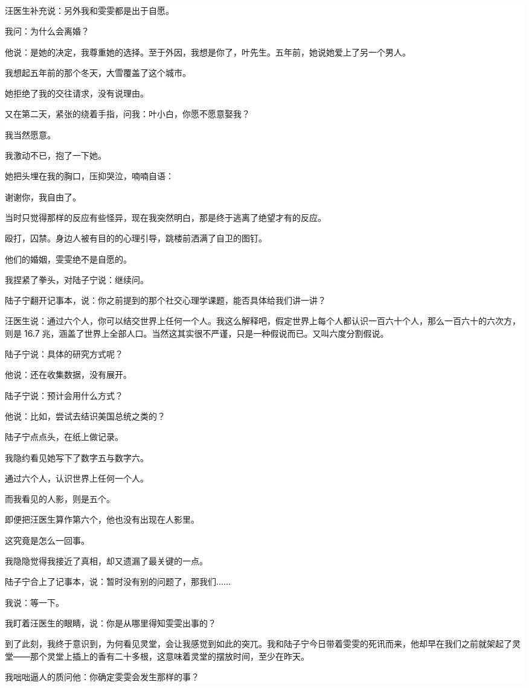 汪医生补充说：另外我和雯雯都是出于自愿。

我问：为什么会离婚？

他说：是她的决定，我尊重她的选择。至于外因，我想是你了，叶先生。五年前，她说她爱上了另一个男人。

我想起五年前的那个冬天，大雪覆盖了这个城市。

她拒绝了我的交往请求，没有说理由。

又在第二天，紧张的绕着手指，问我：叶小白，你愿不愿意娶我？

我当然愿意。

我激动不已，抱了一下她。

她把头埋在我的胸口，压抑哭泣，喃喃自语：

谢谢你，我自由了。

当时只觉得那样的反应有些怪异，现在我突然明白，那是终于逃离了绝望才有的反应。

殴打，囚禁。身边人被有目的的心理引导，跳楼前洒满了自卫的图钉。

他们的婚姻，雯雯绝不是自愿的。

我捏紧了拳头，对陆子宁说：继续问。

陆子宁翻开记事本，说：你之前提到的那个社交心理学课题，能否具体给我们讲一讲？

汪医生说：通过六个人，你可以结交世界上任何一个人。我这么解释吧，假定世界上每个人都认识一百六十个人，那么一百六十的六次方，则是 16.7 兆，涵盖了世界上全部人口。当然这其实很不严谨，只是一种假说而已。又叫六度分割假说。

陆子宁说：具体的研究方式呢？

他说：还在收集数据，没有展开。

陆子宁说：预计会用什么方式？

他说：比如，尝试去结识美国总统之类的？

陆子宁点点头，在纸上做记录。

我隐约看见她写下了数字五与数字六。

通过六个人，认识世界上任何一个人。

而我看见的人影，则是五个。

即便把汪医生算作第六个，他也没有出现在人影里。

这究竟是怎么一回事。

我隐隐觉得我接近了真相，却又遗漏了最关键的一点。

陆子宁合上了记事本，说：暂时没有别的问题了，那我们……

我说：等一下。

我盯着汪医生的眼睛，说：你是从哪里得知雯雯出事的？

到了此刻，我终于意识到，为何看见灵堂，会让我感觉到如此的突兀。我和陆子宁今日带着雯雯的死讯而来，他却早在我们之前就架起了灵堂——那个灵堂上插上的香有二十多根，这意味着灵堂的摆放时间，至少在昨天。

我咄咄逼人的质问他：你确定雯雯会发生那样的事？

